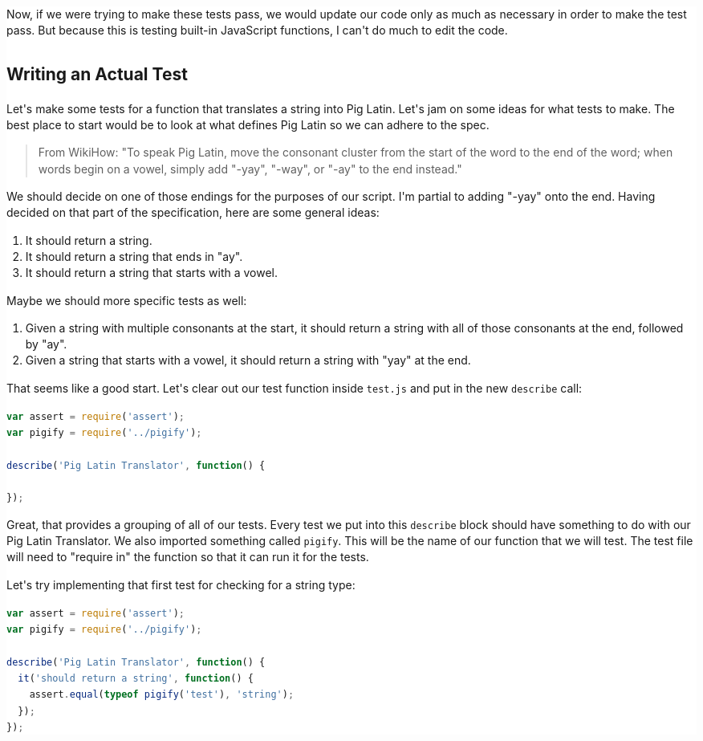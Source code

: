 Now, if we were trying to make these tests pass, we would update our code only as much as necessary in order to make the test pass. But because this is testing built-in JavaScript functions, I can't do much to edit the code.

## Writing an Actual Test

Let's make some tests for a function that translates a string into Pig Latin. Let's jam on some ideas for what tests to make. The best place to start would be to look at what defines Pig Latin so we can adhere to the spec.

> From WikiHow: "To speak Pig Latin, move the consonant cluster from the start of the word to the end of the word; when words begin on a vowel, simply add "-yay", "-way", or "-ay" to the end instead."

We should decide on one of those endings for the purposes of our script. I'm partial to adding "-yay" onto the end. Having decided on that part of the specification, here are some general ideas:

1. It should return a string.
1. It should return a string that ends in "ay".
1. It should return a string that starts with a vowel.

Maybe we should more specific tests as well:

1. Given a string with multiple consonants at the start, it should return a string with all of those consonants at the end, followed by "ay".
1. Given a string that starts with a vowel, it should return a string with "yay" at the end.

That seems like a good start. Let's clear out our test function inside `test.js` and put in the new `describe` call:

```js
var assert = require('assert');
var pigify = require('../pigify');

describe('Pig Latin Translator', function() {
  
});
```

Great, that provides a grouping of all of our tests. Every test we put into this `describe` block should have something to do with our Pig Latin Translator. We also imported something called `pigify`. This will be the name of our function that we will test. The test file will need to "require in" the function so that it can run it for the tests.

Let's try implementing that first test for checking for a string type:

```js
var assert = require('assert');
var pigify = require('../pigify');

describe('Pig Latin Translator', function() {
  it('should return a string', function() {
    assert.equal(typeof pigify('test'), 'string');
  });
});
```
